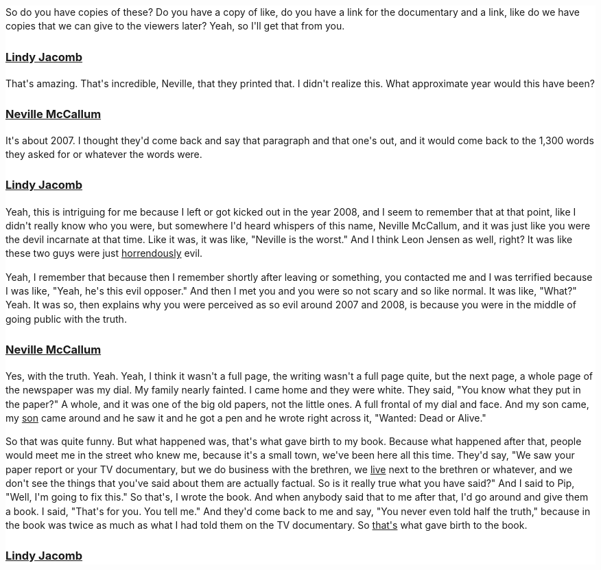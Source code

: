 So do you have copies of these? Do you have a copy of like, do you have a link for the documentary and a link, like do we have copies that we can give to the viewers later? Yeah, so I'll get that from you.

### [**Lindy Jacomb**](https://www.youtube.com/watch?v=nhvYU5qgp2M&t=3062s)

That's amazing. That's incredible, Neville, that they printed that. I didn't realize this. What approximate year would this have been?

### [**Neville McCallum**](https://www.youtube.com/watch?v=nhvYU5qgp2M&t=3071s)

It's about 2007\. I thought they'd come back and say that paragraph and that one's out, and it would come back to the 1,300 words they asked for or whatever the words were.

### [**Lindy Jacomb**](https://www.youtube.com/watch?v=nhvYU5qgp2M&t=3089s)

Yeah, this is intriguing for me because I left or got kicked out in the year 2008, and I seem to remember that at that point, like I didn't really know who you were, but somewhere I'd heard whispers of this name, Neville McCallum, and it was just like you were the devil incarnate at that time. Like it was, it was like, "Neville is the worst." And I think Leon Jensen as well, right? It was like these two guys were just [horrendously](https://www.youtube.com/watch?v=nhvYU5qgp2M&t=3119s) evil.

Yeah, I remember that because then I remember shortly after leaving or something, you contacted me and I was terrified because I was like, "Yeah, he's this evil opposer." And then I met you and you were so not scary and so like normal. It was like, "What?" Yeah. It was so, then explains why you were perceived as so evil around 2007 and 2008, is because you were in the middle of going public with the truth.

### [**Neville McCallum**](https://www.youtube.com/watch?v=nhvYU5qgp2M&t=3149s)

Yes, with the truth. Yeah. Yeah, I think it wasn't a full page, the writing wasn't a full page quite, but the next page, a whole page of the newspaper was my dial. My family nearly fainted. I came home and they were white. They said, "You know what they put in the paper?" A whole, and it was one of the big old papers, not the little ones. A full frontal of my dial and face. And my son came, my [son](https://www.youtube.com/watch?v=nhvYU5qgp2M&t=3181s) came around and he saw it and he got a pen and he wrote right across it, "Wanted: Dead or Alive."

So that was quite funny. But what happened was, that's what gave birth to my book. Because what happened after that, people would meet me in the street who knew me, because it's a small town, we've been here all this time. They'd say, "We saw your paper report or your TV documentary, but we do business with the brethren, we [live](https://www.youtube.com/watch?v=nhvYU5qgp2M&t=3211s) next to the brethren or whatever, and we don't see the things that you've said about them are actually factual. So is it really true what you have said?" And I said to Pip, "Well, I'm going to fix this." So that's, I wrote the book. And when anybody said that to me after that, I'd go around and give them a book. I said, "That's for you. You tell me." And they'd come back to me and say, "You never even told half the truth," because in the book was twice as much as what I had told them on the TV documentary. So [that's](https://www.youtube.com/watch?v=nhvYU5qgp2M&t=3241s) what gave birth to the book.

### [**Lindy Jacomb**](https://www.youtube.com/watch?v=nhvYU5qgp2M&t=3245s)
